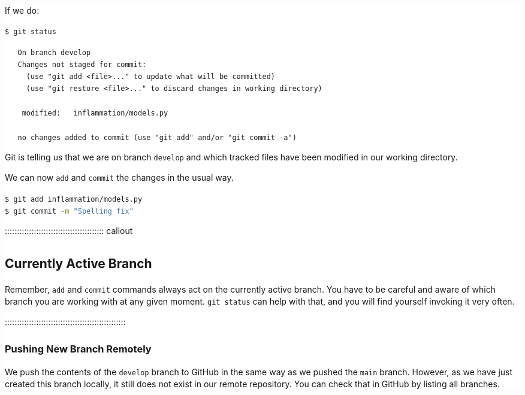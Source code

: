 If we do:

```bash
$ git status
```

```output
   On branch develop
   Changes not staged for commit:
     (use "git add <file>..." to update what will be committed)
     (use "git restore <file>..." to discard changes in working directory)

   	modified:   inflammation/models.py

   no changes added to commit (use "git add" and/or "git commit -a")
```

Git is telling us that we are on branch `develop`
and which tracked files have been modified in our working directory.

We can now `add` and `commit` the changes in the usual way.

```bash
$ git add inflammation/models.py
$ git commit -m "Spelling fix"
```

:::::::::::::::::::::::::::::::::::::::::  callout

## Currently Active Branch

Remember, `add` and `commit` commands always act on the currently active branch.
You have to be careful and aware of which branch you are working with at any given moment.
`git status` can help with that, and you will find yourself invoking it very often.


::::::::::::::::::::::::::::::::::::::::::::::::::

### Pushing New Branch Remotely

We push the contents of the `develop` branch to GitHub
in the same way as we pushed the `main` branch.
However, as we have just created this branch locally,
it still does not exist in our remote repository.
You can check that in GitHub by listing all branches.
